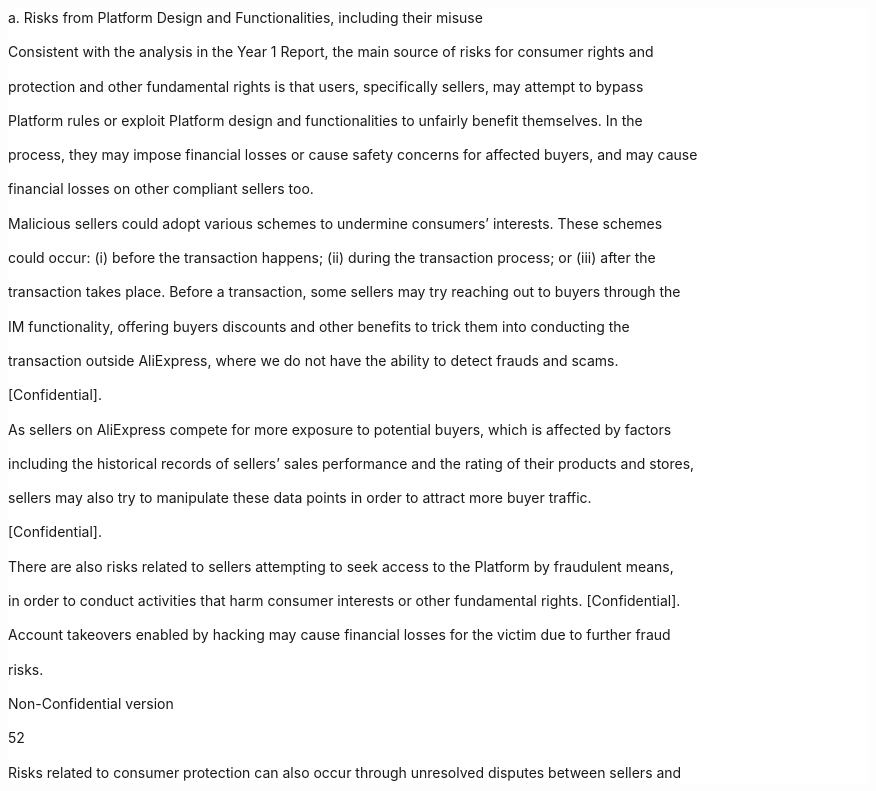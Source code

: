 
a. Risks from Platform Design and Functionalities, including their misuse



Consistent with the analysis in the Year 1 Report, the main source of risks for consumer rights and

protection and other fundamental rights is that users, specifically sellers, may attempt to bypass

Platform rules or exploit Platform design and functionalities to unfairly benefit themselves. In the

process, they may impose financial losses or cause safety concerns for affected buyers, and may cause

financial losses on other compliant sellers too.



Malicious sellers could adopt various schemes to undermine consumers’ interests. These schemes

could occur: (i) before the transaction happens; (ii) during the transaction process; or (iii) after the

transaction takes place. Before a transaction, some sellers may try reaching out to buyers through the

IM functionality, offering buyers discounts and other benefits to trick them into conducting the

transaction outside AliExpress, where we do not have the ability to detect frauds and scams.

[Confidential].



As sellers on AliExpress compete for more exposure to potential buyers, which is affected by factors

including the historical records of sellers’ sales performance and the rating of their products and stores,

sellers may also try to manipulate these data points in order to attract more buyer traffic.

[Confidential].



There are also risks related to sellers attempting to seek access to the Platform by fraudulent means,

in order to conduct activities that harm consumer interests or other fundamental rights. [Confidential].

Account takeovers enabled by hacking may cause financial losses for the victim due to further fraud

risks.

Non-Confidential version



52



Risks related to consumer protection can also occur through unresolved disputes between sellers and
